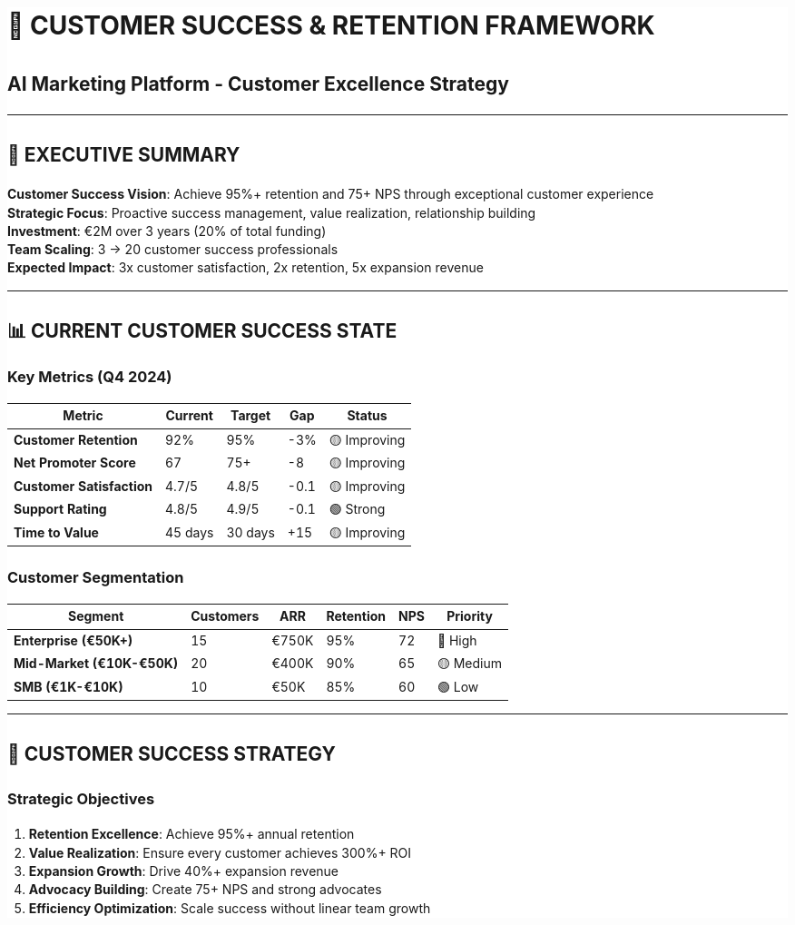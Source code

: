 # 🎯 CUSTOMER SUCCESS & RETENTION FRAMEWORK
## AI Marketing Platform - Customer Excellence Strategy

---

## 🎯 **EXECUTIVE SUMMARY**

**Customer Success Vision**: Achieve 95%+ retention and 75+ NPS through exceptional customer experience  
**Strategic Focus**: Proactive success management, value realization, relationship building  
**Investment**: €2M over 3 years (20% of total funding)  
**Team Scaling**: 3 → 20 customer success professionals  
**Expected Impact**: 3x customer satisfaction, 2x retention, 5x expansion revenue  

---

## 📊 **CURRENT CUSTOMER SUCCESS STATE**

### **Key Metrics (Q4 2024)**
| Metric | Current | Target | Gap | Status |
|--------|---------|--------|-----|--------|
| **Customer Retention** | 92% | 95% | -3% | 🟡 Improving |
| **Net Promoter Score** | 67 | 75+ | -8 | 🟡 Improving |
| **Customer Satisfaction** | 4.7/5 | 4.8/5 | -0.1 | 🟡 Improving |
| **Support Rating** | 4.8/5 | 4.9/5 | -0.1 | 🟢 Strong |
| **Time to Value** | 45 days | 30 days | +15 | 🟡 Improving |

### **Customer Segmentation**
| Segment | Customers | ARR | Retention | NPS | Priority |
|---------|-----------|-----|-----------|-----|----------|
| **Enterprise (€50K+)** | 15 | €750K | 95% | 72 | 🔴 High |
| **Mid-Market (€10K-€50K)** | 20 | €400K | 90% | 65 | 🟡 Medium |
| **SMB (€1K-€10K)** | 10 | €50K | 85% | 60 | 🟢 Low |

---

## 🎯 **CUSTOMER SUCCESS STRATEGY**

### **Strategic Objectives**
1. **Retention Excellence**: Achieve 95%+ annual retention
2. **Value Realization**: Ensure every customer achieves 300%+ ROI
3. **Expansion Growth**: Drive 40%+ expansion revenue
4. **Advocacy Building**: Create 75+ NPS and strong advocates
5. **Efficiency Optimization**: Scale success without linear team growth
